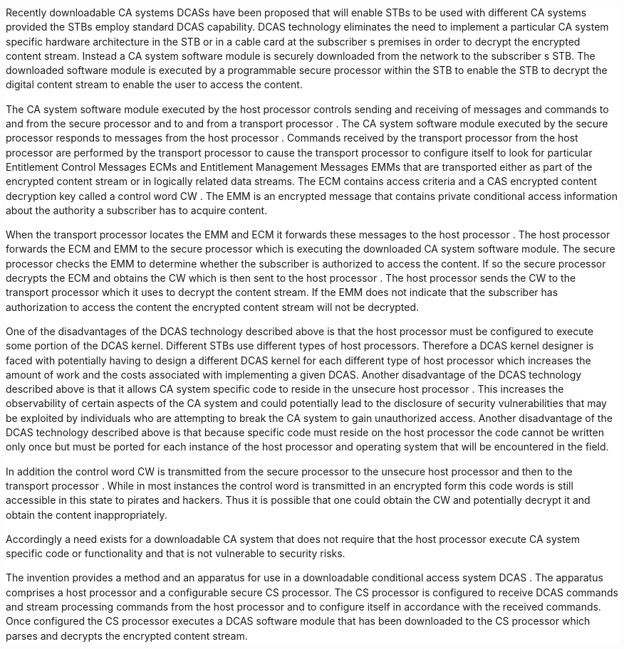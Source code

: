 Recently downloadable CA systems DCASs have been proposed that will enable STBs to be used with different CA systems provided the STBs employ standard DCAS capability. DCAS technology eliminates the need to implement a particular CA system specific hardware architecture in the STB or in a cable card at the subscriber s premises in order to decrypt the encrypted content stream. Instead a CA system software module is securely downloaded from the network to the subscriber s STB. The downloaded software module is executed by a programmable secure processor within the STB to enable the STB to decrypt the digital content stream to enable the user to access the content.

The CA system software module executed by the host processor controls sending and receiving of messages and commands to and from the secure processor and to and from a transport processor . The CA system software module executed by the secure processor responds to messages from the host processor . Commands received by the transport processor from the host processor are performed by the transport processor to cause the transport processor to configure itself to look for particular Entitlement Control Messages ECMs and Entitlement Management Messages EMMs that are transported either as part of the encrypted content stream or in logically related data streams. The ECM contains access criteria and a CAS encrypted content decryption key called a control word CW . The EMM is an encrypted message that contains private conditional access information about the authority a subscriber has to acquire content.

When the transport processor locates the EMM and ECM it forwards these messages to the host processor . The host processor forwards the ECM and EMM to the secure processor which is executing the downloaded CA system software module. The secure processor checks the EMM to determine whether the subscriber is authorized to access the content. If so the secure processor decrypts the ECM and obtains the CW which is then sent to the host processor . The host processor sends the CW to the transport processor which it uses to decrypt the content stream. If the EMM does not indicate that the subscriber has authorization to access the content the encrypted content stream will not be decrypted.

One of the disadvantages of the DCAS technology described above is that the host processor must be configured to execute some portion of the DCAS kernel. Different STBs use different types of host processors. Therefore a DCAS kernel designer is faced with potentially having to design a different DCAS kernel for each different type of host processor which increases the amount of work and the costs associated with implementing a given DCAS. Another disadvantage of the DCAS technology described above is that it allows CA system specific code to reside in the unsecure host processor . This increases the observability of certain aspects of the CA system and could potentially lead to the disclosure of security vulnerabilities that may be exploited by individuals who are attempting to break the CA system to gain unauthorized access. Another disadvantage of the DCAS technology described above is that because specific code must reside on the host processor the code cannot be written only once but must be ported for each instance of the host processor and operating system that will be encountered in the field.

In addition the control word CW is transmitted from the secure processor to the unsecure host processor and then to the transport processor . While in most instances the control word is transmitted in an encrypted form this code words is still accessible in this state to pirates and hackers. Thus it is possible that one could obtain the CW and potentially decrypt it and obtain the content inappropriately.

Accordingly a need exists for a downloadable CA system that does not require that the host processor execute CA system specific code or functionality and that is not vulnerable to security risks.

The invention provides a method and an apparatus for use in a downloadable conditional access system DCAS . The apparatus comprises a host processor and a configurable secure CS processor. The CS processor is configured to receive DCAS commands and stream processing commands from the host processor and to configure itself in accordance with the received commands. Once configured the CS processor executes a DCAS software module that has been downloaded to the CS processor which parses and decrypts the encrypted content stream.
